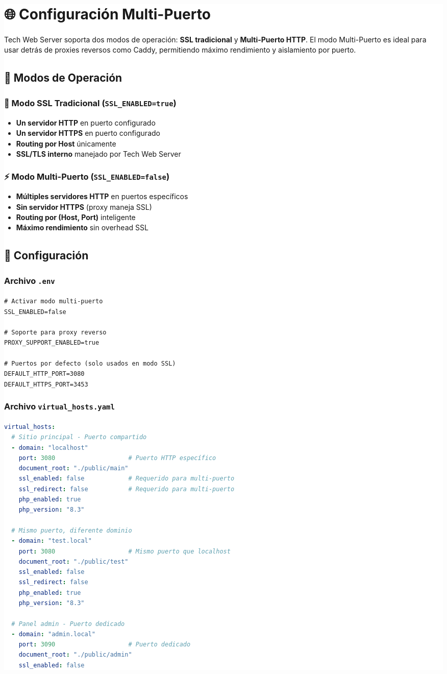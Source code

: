 # 🌐 Configuración Multi-Puerto

Tech Web Server soporta dos modos de operación: **SSL tradicional** y **Multi-Puerto HTTP**. El modo Multi-Puerto es ideal para usar detrás de proxies reversos como Caddy, permitiendo máximo rendimiento y aislamiento por puerto.

## 🎯 Modos de Operación

### 🔐 Modo SSL Tradicional (`SSL_ENABLED=true`)
- **Un servidor HTTP** en puerto configurado
- **Un servidor HTTPS** en puerto configurado  
- **Routing por Host** únicamente
- **SSL/TLS interno** manejado por Tech Web Server

### ⚡ Modo Multi-Puerto (`SSL_ENABLED=false`)
- **Múltiples servidores HTTP** en puertos específicos
- **Sin servidor HTTPS** (proxy maneja SSL)
- **Routing por (Host, Port)** inteligente
- **Máximo rendimiento** sin overhead SSL

## 🔧 Configuración

### Archivo `.env`
```env
# Activar modo multi-puerto
SSL_ENABLED=false

# Soporte para proxy reverso
PROXY_SUPPORT_ENABLED=true

# Puertos por defecto (solo usados en modo SSL)
DEFAULT_HTTP_PORT=3080
DEFAULT_HTTPS_PORT=3453
```

### Archivo `virtual_hosts.yaml`
```yaml
virtual_hosts:
  # Sitio principal - Puerto compartido
  - domain: "localhost"
    port: 3080                    # Puerto HTTP específico
    document_root: "./public/main"
    ssl_enabled: false            # Requerido para multi-puerto
    ssl_redirect: false           # Requerido para multi-puerto
    php_enabled: true
    php_version: "8.3"
    
  # Mismo puerto, diferente dominio
  - domain: "test.local"
    port: 3080                    # Mismo puerto que localhost
    document_root: "./public/test"
    ssl_enabled: false
    ssl_redirect: false
    php_enabled: true
    php_version: "8.3"
    
  # Panel admin - Puerto dedicado
  - domain: "admin.local"
    port: 3090                    # Puerto dedicado
    document_root: "./public/admin"
    ssl_enabled: false
```